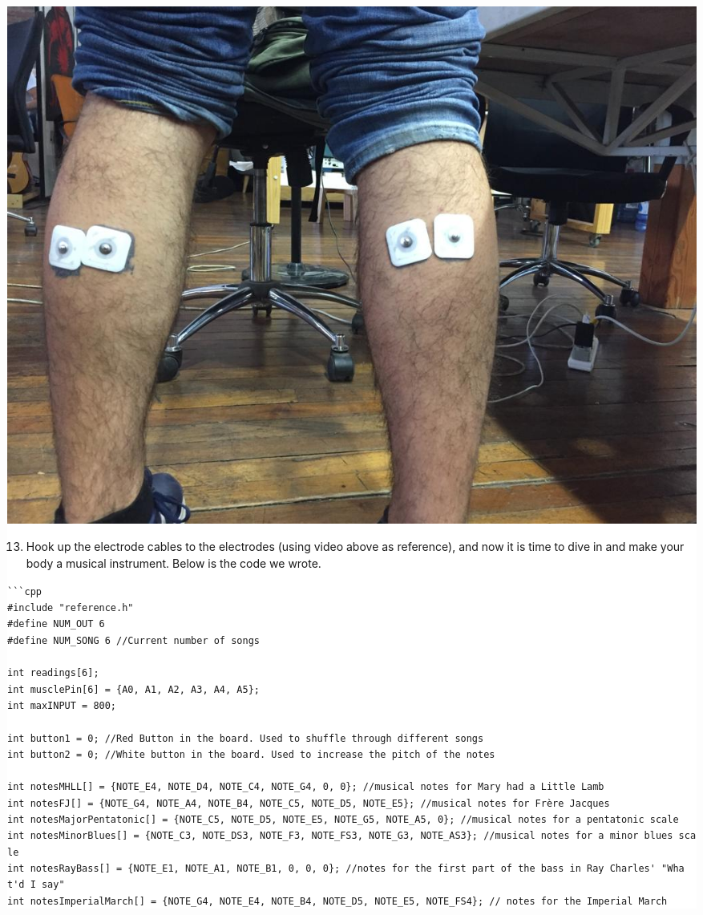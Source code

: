 ![](./img/electrodos2.jpg)

  13. Hook up the electrode cables to the electrodes (using video above as reference), and now it is time to dive in and make your body a musical instrument. Below is the code we wrote. 
    
    ```cpp
    #include "reference.h"
    #define NUM_OUT 6
    #define NUM_SONG 6 //Current number of songs
    
    int readings[6];
    int musclePin[6] = {A0, A1, A2, A3, A4, A5};
    int maxINPUT = 800;
    
    int button1 = 0; //Red Button in the board. Used to shuffle through different songs
    int button2 = 0; //White button in the board. Used to increase the pitch of the notes
    
    int notesMHLL[] = {NOTE_E4, NOTE_D4, NOTE_C4, NOTE_G4, 0, 0}; //musical notes for Mary had a Little Lamb
    int notesFJ[] = {NOTE_G4, NOTE_A4, NOTE_B4, NOTE_C5, NOTE_D5, NOTE_E5}; //musical notes for Frère Jacques
    int notesMajorPentatonic[] = {NOTE_C5, NOTE_D5, NOTE_E5, NOTE_G5, NOTE_A5, 0}; //musical notes for a pentatonic scale
    int notesMinorBlues[] = {NOTE_C3, NOTE_DS3, NOTE_F3, NOTE_FS3, NOTE_G3, NOTE_AS3}; //musical notes for a minor blues scale
    int notesRayBass[] = {NOTE_E1, NOTE_A1, NOTE_B1, 0, 0, 0}; //notes for the first part of the bass in Ray Charles' "What'd I say"
    int notesImperialMarch[] = {NOTE_G4, NOTE_E4, NOTE_B4, NOTE_D5, NOTE_E5, NOTE_FS4}; // notes for the Imperial March
    